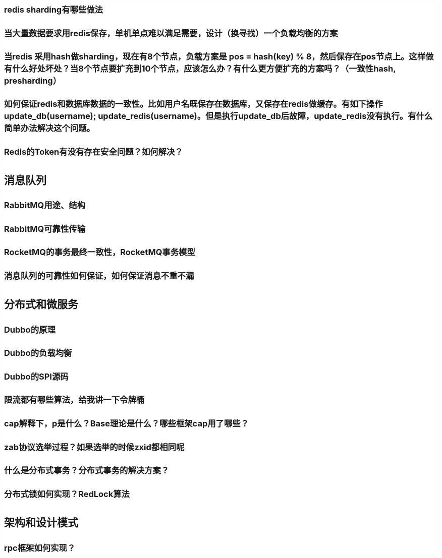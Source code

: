 ### redis sharding有哪些做法

### 当大量数据要求用redis保存，单机单点难以满足需要，设计（换寻找）一个负载均衡的方案

### 当redis 采用hash做sharding，现在有8个节点，负载方案是 pos = hash(key) % 8，然后保存在pos节点上。这样做有什么好处坏处？当8个节点要扩充到10个节点，应该怎么办？有什么更方便扩充的方案吗？（一致性hash, presharding）

### 如何保证redis和数据库数据的一致性。比如用户名既保存在数据库，又保存在redis做缓存。有如下操作 update_db(username); update_redis(username)。但是执行update_db后故障，update_redis没有执行。有什么简单办法解决这个问题。

### Redis的Token有没有存在安全问题？如何解决？

## 消息队列

### RabbitMQ用途、结构

### RabbitMQ可靠性传输

### RocketMQ的事务最终一致性，RocketMQ事务模型

### 消息队列的可靠性如何保证，如何保证消息不重不漏

## 分布式和微服务

### Dubbo的原理

### Dubbo的负载均衡

### Dubbo的SPI源码

### 限流都有哪些算法，给我讲一下令牌桶

### cap解释下，p是什么？Base理论是什么？哪些框架cap用了哪些？

### zab协议选举过程？如果选举的时候zxid都相同呢

### 什么是分布式事务？分布式事务的解决方案？

### 分布式锁如何实现？RedLock算法

## 架构和设计模式

### rpc框架如何实现？
